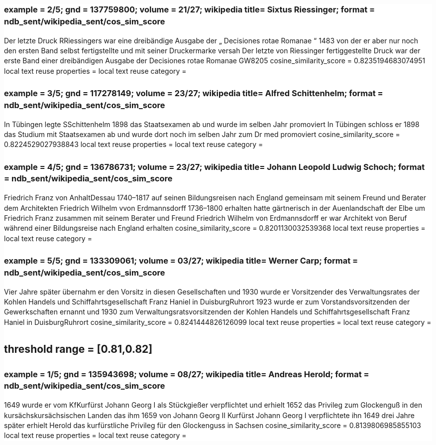 ### example = 2/5; gnd = 137759800; volume = 21/27; wikipedia title= Sixtus Riessinger; format = ndb_sent/wikipedia_sent/cos_sim_score
Der letzte Druck RRiessingers war eine dreibändige Ausgabe der „ Decisiones rotae Romanae “ 1483 von der er aber nur noch den ersten Band selbst fertigstellte und mit seiner Druckermarke versah
Der letzte von Riessinger fertiggestellte Druck war der erste Band einer dreibändigen Ausgabe der Decisiones rotae Romanae GW8205
cosine_similarity_score = 0.8235194683074951
local text reuse properties = 
local text reuse category = 

### example = 3/5; gnd = 117278149; volume = 23/27; wikipedia title= Alfred Schittenhelm; format = ndb_sent/wikipedia_sent/cos_sim_score
In Tübingen legte SSchittenhelm 1898 das Staatsexamen ab und wurde im selben Jahr promoviert
In Tübingen schloss er 1898 das Studium mit Staatsexamen ab und wurde dort noch im selben Jahr zum Dr med promoviert
cosine_similarity_score = 0.8224529027938843
local text reuse properties = 
local text reuse category = 

### example = 4/5; gnd = 136786731; volume = 23/27; wikipedia title= Johann Leopold Ludwig Schoch; format = ndb_sent/wikipedia_sent/cos_sim_score
Friedrich Franz von AnhaltDessau 1740–1817 auf seinen Bildungsreisen nach England gemeinsam mit seinem Freund und Berater dem Architekten Friedrich Wilhelm vvon Erdmannsdorff 1736–1800 erhalten hatte gärtnerisch in der Auenlandschaft der Elbe um
Friedrich Franz zusammen mit seinem Berater und Freund Friedrich Wilhelm von Erdmannsdorff er war Architekt von Beruf während einer Bildungsreise nach England erhalten
cosine_similarity_score = 0.8201130032539368
local text reuse properties = 
local text reuse category = 

### example = 5/5; gnd = 133309061; volume = 03/27; wikipedia title= Werner Carp; format = ndb_sent/wikipedia_sent/cos_sim_score
Vier Jahre später übernahm er den Vorsitz in diesen Gesellschaften und 1930 wurde er Vorsitzender des Verwaltungsrates der Kohlen Handels und Schiffahrtsgesellschaft Franz Haniel in DuisburgRuhrort
1923 wurde er zum Vorstandsvorsitzenden der Gewerkschaften ernannt und 1930 zum Verwaltungsratsvorsitzenden der Kohlen Handels und Schiffahrtsgesellschaft Franz Haniel in DuisburgRuhrort
cosine_similarity_score = 0.8241444826126099
local text reuse properties = 
local text reuse category = 



## threshold range = [0.81,0.82] 


### example = 1/5; gnd = 135943698; volume = 08/27; wikipedia title= Andreas Herold; format = ndb_sent/wikipedia_sent/cos_sim_score
1649 wurde er vom KfKurfürst Johann Georg I als Stückgießer verpflichtet und erhielt 1652 das Privileg zum Glockenguß in den kursächskursächsischen Landen das ihm 1659 von Johann Georg II
Kurfürst Johann Georg I verpflichtete ihn 1649 drei Jahre später erhielt Herold das kurfürstliche Privileg für den Glockenguss in Sachsen
cosine_similarity_score = 0.8139806985855103
local text reuse properties = 
local text reuse category = 
